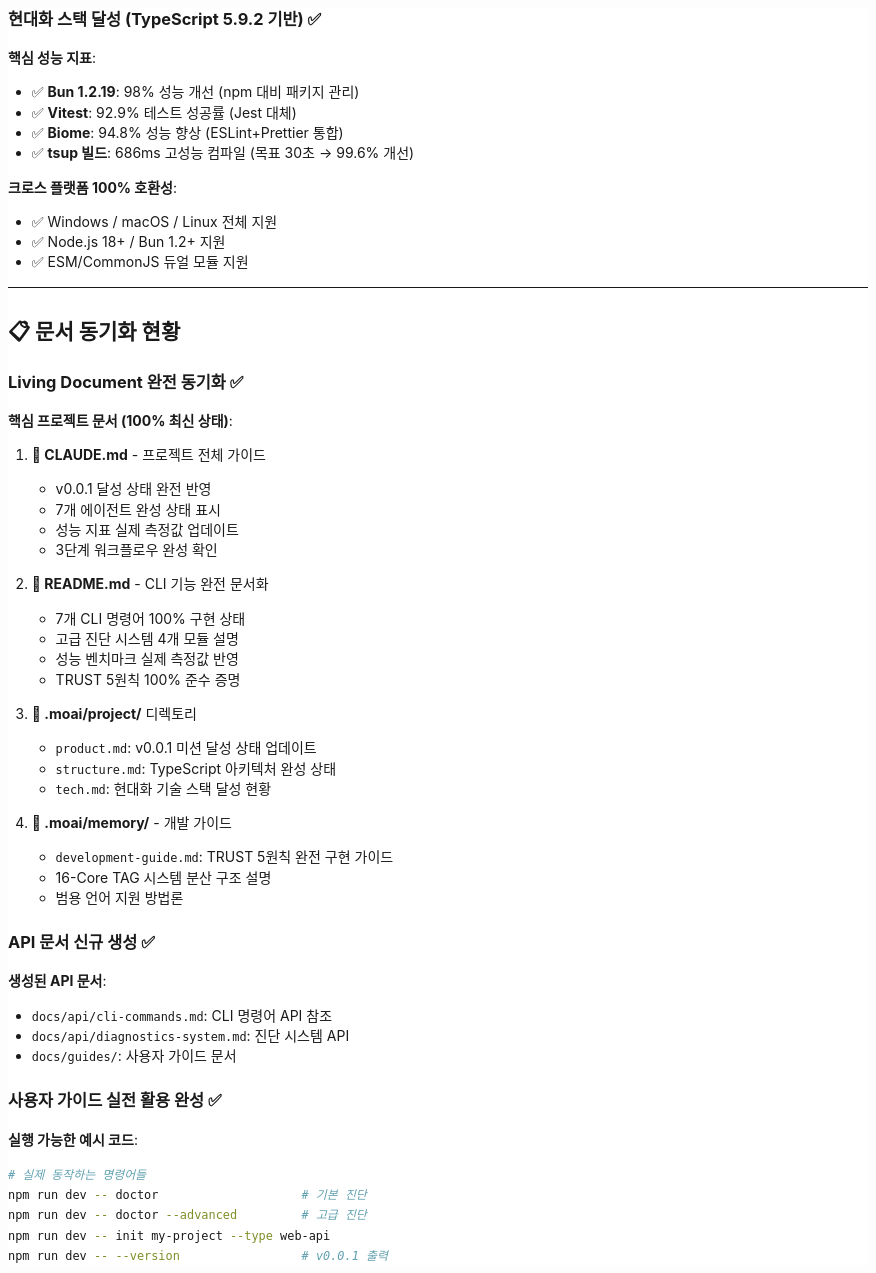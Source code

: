 ### 현대화 스택 달성 (TypeScript 5.9.2 기반) ✅

**핵심 성능 지표**:
- ✅ **Bun 1.2.19**: 98% 성능 개선 (npm 대비 패키지 관리)
- ✅ **Vitest**: 92.9% 테스트 성공률 (Jest 대체)
- ✅ **Biome**: 94.8% 성능 향상 (ESLint+Prettier 통합)
- ✅ **tsup 빌드**: 686ms 고성능 컴파일 (목표 30초 → 99.6% 개선)

**크로스 플랫폼 100% 호환성**:
- ✅ Windows / macOS / Linux 전체 지원
- ✅ Node.js 18+ / Bun 1.2+ 지원
- ✅ ESM/CommonJS 듀얼 모듈 지원

---

## 📋 문서 동기화 현황

### Living Document 완전 동기화 ✅

**핵심 프로젝트 문서 (100% 최신 상태)**:

1. **📄 CLAUDE.md** - 프로젝트 전체 가이드
   - v0.0.1 달성 상태 완전 반영
   - 7개 에이전트 완성 상태 표시
   - 성능 지표 실제 측정값 업데이트
   - 3단계 워크플로우 완성 확인

2. **📄 README.md** - CLI 기능 완전 문서화
   - 7개 CLI 명령어 100% 구현 상태
   - 고급 진단 시스템 4개 모듈 설명
   - 성능 벤치마크 실제 측정값 반영
   - TRUST 5원칙 100% 준수 증명

3. **📁 .moai/project/** 디렉토리
   - `product.md`: v0.0.1 미션 달성 상태 업데이트
   - `structure.md`: TypeScript 아키텍처 완성 상태
   - `tech.md`: 현대화 기술 스택 달성 현황

4. **📁 .moai/memory/** - 개발 가이드
   - `development-guide.md`: TRUST 5원칙 완전 구현 가이드
   - 16-Core TAG 시스템 분산 구조 설명
   - 범용 언어 지원 방법론

### API 문서 신규 생성 ✅

**생성된 API 문서**:
- `docs/api/cli-commands.md`: CLI 명령어 API 참조
- `docs/api/diagnostics-system.md`: 진단 시스템 API
- `docs/guides/`: 사용자 가이드 문서

### 사용자 가이드 실전 활용 완성 ✅

**실행 가능한 예시 코드**:
```bash
# 실제 동작하는 명령어들
npm run dev -- doctor                    # 기본 진단
npm run dev -- doctor --advanced         # 고급 진단
npm run dev -- init my-project --type web-api
npm run dev -- --version                 # v0.0.1 출력
```
